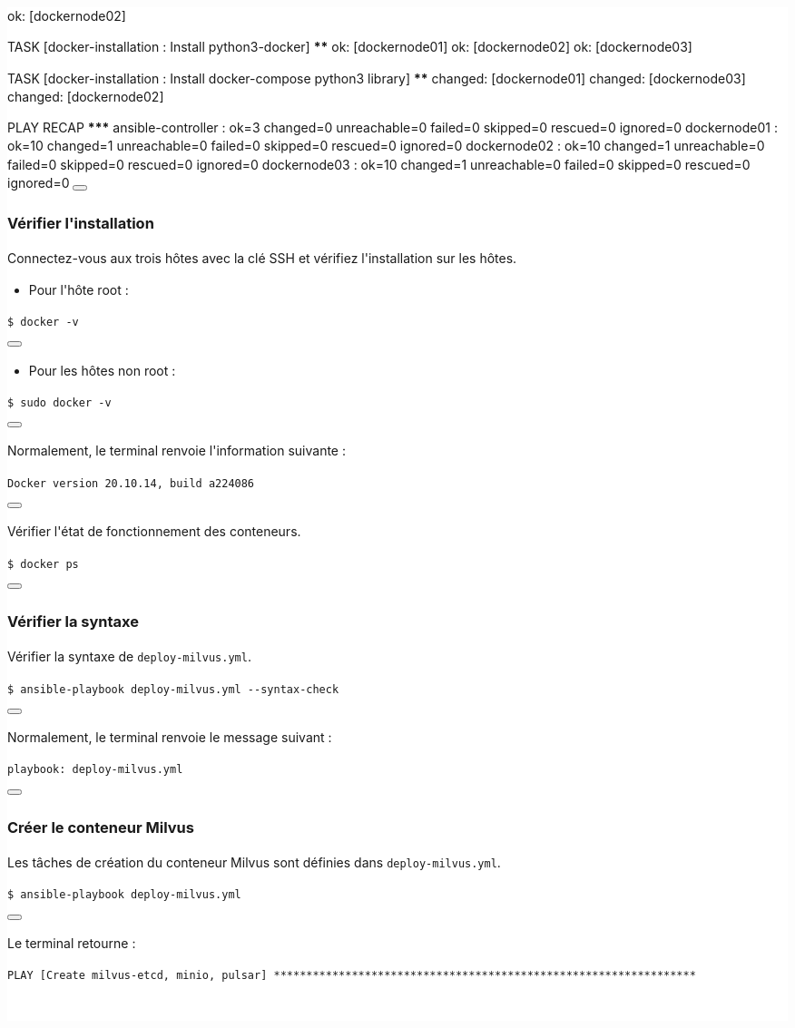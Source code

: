 ok: [dockernode02]

TASK [docker-installation : Install python3-docker] ******************************\*\*******************************
ok: [dockernode01]
ok: [dockernode02]
ok: [dockernode03]

TASK [docker-installation : Install docker-compose python3 library] **********************\*\***********************
changed: [dockernode01]
changed: [dockernode03]
changed: [dockernode02]

PLAY RECAP **************************************************\*\*\***************************************************
ansible-controller : ok=3 changed=0 unreachable=0 failed=0 skipped=0 rescued=0 ignored=0
dockernode01 : ok=10 changed=1 unreachable=0 failed=0 skipped=0 rescued=0 ignored=0
dockernode02 : ok=10 changed=1 unreachable=0 failed=0 skipped=0 rescued=0 ignored=0
dockernode03 : ok=10 changed=1 unreachable=0 failed=0 skipped=0 rescued=0 ignored=0
<button class="copy-code-btn"></button></code></pre>

<h3 id="Verify-the-installation" class="common-anchor-header">Vérifier l'installation</h3><p>Connectez-vous aux trois hôtes avec la clé SSH et vérifiez l'installation sur les hôtes.</p>
<ul>
<li>Pour l'hôte root :</li>
</ul>
<pre><code translate="no" class="language-shell">$ docker -v
<button class="copy-code-btn"></button></code></pre>
<ul>
<li>Pour les hôtes non root :</li>
</ul>
<pre><code translate="no" class="language-shell">$ <span class="hljs-built_in">sudo</span> docker -v
<button class="copy-code-btn"></button></code></pre>
<p>Normalement, le terminal renvoie l'information suivante :</p>
<pre><code translate="no">Docker version 20.10.14, build a224086
<button class="copy-code-btn"></button></code></pre>
<p>Vérifier l'état de fonctionnement des conteneurs.</p>
<pre><code translate="no" class="language-shell">$ docker ps
<button class="copy-code-btn"></button></code></pre>
<h3 id="Check-the-Syntax" class="common-anchor-header">Vérifier la syntaxe</h3><p>Vérifier la syntaxe de <code translate="no">deploy-milvus.yml</code>.</p>
<pre><code translate="no" class="language-shell">$ ansible-playbook deploy-milvus.yml --syntax-check
<button class="copy-code-btn"></button></code></pre>
<p>Normalement, le terminal renvoie le message suivant :</p>
<pre><code translate="no">playbook: deploy-milvus.yml
<button class="copy-code-btn"></button></code></pre>
<h3 id="Create-Milvus-container" class="common-anchor-header">Créer le conteneur Milvus</h3><p>Les tâches de création du conteneur Milvus sont définies dans <code translate="no">deploy-milvus.yml</code>.</p>
<pre><code translate="no" class="language-shell">$ ansible-playbook deploy-milvus.yml
<button class="copy-code-btn"></button></code></pre>
<p>Le terminal retourne :</p>
<pre><code translate="no">PLAY [Create milvus-etcd, minio, pulsar] *****************************************************************
